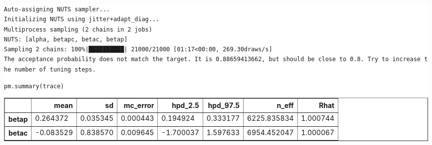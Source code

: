 
    Auto-assigning NUTS sampler...
    Initializing NUTS using jitter+adapt_diag...
    Multiprocess sampling (2 chains in 2 jobs)
    NUTS: [alpha, betapc, betac, betap]
    Sampling 2 chains: 100%|██████████| 21000/21000 [01:17<00:00, 269.30draws/s]
    The acceptance probability does not match the target. It is 0.88659413662, but should be close to 0.8. Try to increase the number of tuning steps.




```python
pm.summary(trace)
```





<div>
<style scoped>
    .dataframe tbody tr th:only-of-type {
        vertical-align: middle;
    }

    .dataframe tbody tr th {
        vertical-align: top;
    }

    .dataframe thead th {
        text-align: right;
    }
</style>
<table border="1" class="dataframe">
  <thead>
    <tr style="text-align: right;">
      <th></th>
      <th>mean</th>
      <th>sd</th>
      <th>mc_error</th>
      <th>hpd_2.5</th>
      <th>hpd_97.5</th>
      <th>n_eff</th>
      <th>Rhat</th>
    </tr>
  </thead>
  <tbody>
    <tr>
      <th>betap</th>
      <td>0.264372</td>
      <td>0.035345</td>
      <td>0.000443</td>
      <td>0.194924</td>
      <td>0.333177</td>
      <td>6225.835834</td>
      <td>1.000744</td>
    </tr>
    <tr>
      <th>betac</th>
      <td>-0.083529</td>
      <td>0.838570</td>
      <td>0.009645</td>
      <td>-1.700037</td>
      <td>1.597633</td>
      <td>6954.452047</td>
      <td>1.000067</td>
    </tr>
    <tr>